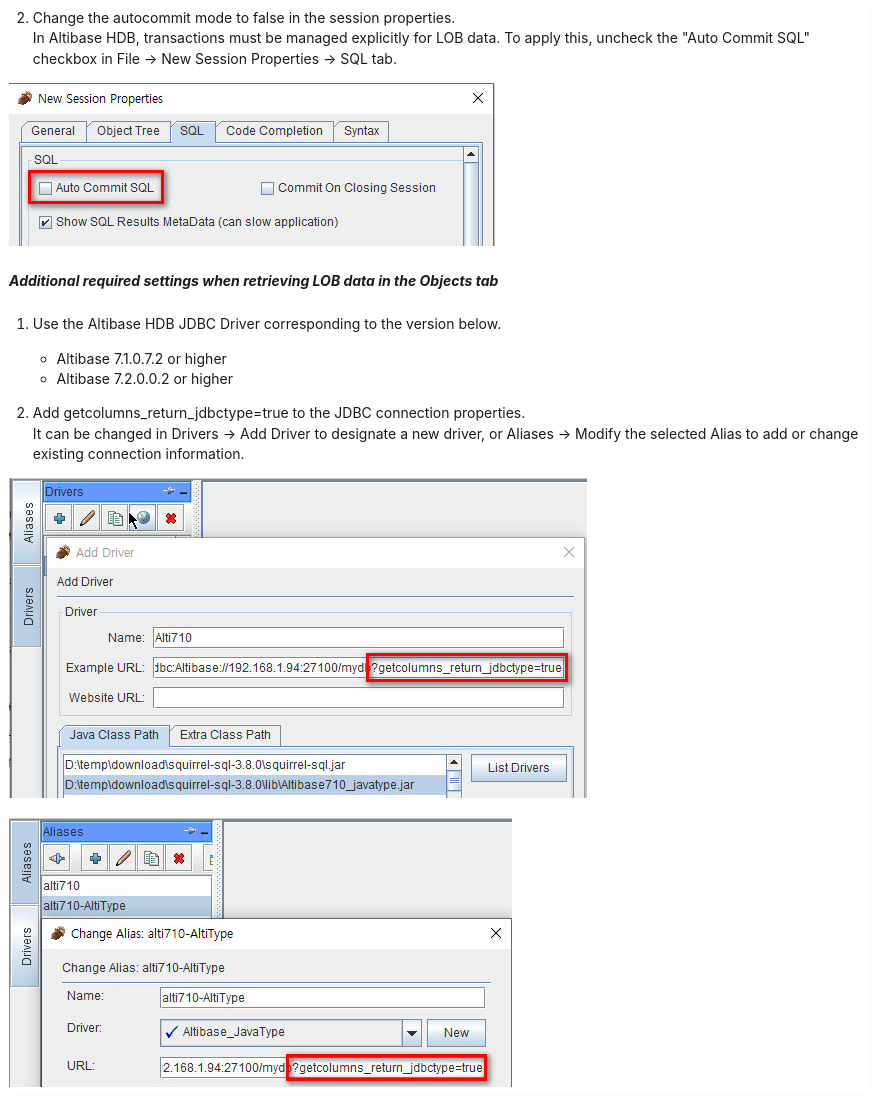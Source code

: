2. Change the autocommit mode to false in the session properties.<br>
   In Altibase HDB, transactions must be managed explicitly for LOB data. To apply this, uncheck the "Auto Commit SQL" checkbox in File → New Session Properties → SQL tab.

![](media/3rdPartyConnector/squirrel_lob_autocommit.jpg)

##### Additional required settings when retrieving LOB data in the Objects tab

1. Use the Altibase HDB JDBC Driver corresponding to the version below.
   - Altibase 7.1.0.7.2 or higher
   - Altibase 7.2.0.0.2 or higher

2. Add getcolumns_return_jdbctype=true to the JDBC connection properties.<br>
   It can be changed in Drivers → Add Driver to designate a new driver, or Aliases → Modify the selected Alias to add or change existing connection information.

![](media/3rdPartyConnector/squirrel_lob_add_driver.jpg)

![](media/3rdPartyConnector/squirrel_lob_alias.jpg)
